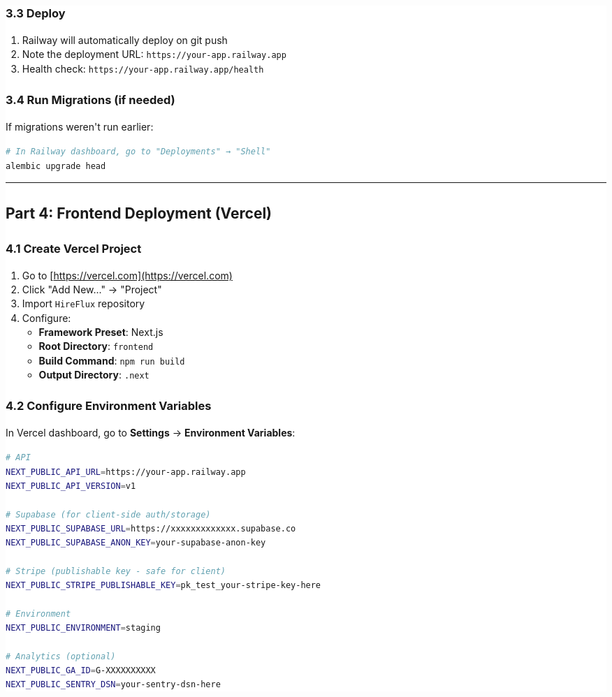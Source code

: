 ### 3.3 Deploy

1. Railway will automatically deploy on git push
2. Note the deployment URL: `https://your-app.railway.app`
3. Health check: `https://your-app.railway.app/health`

### 3.4 Run Migrations (if needed)

If migrations weren't run earlier:

```bash
# In Railway dashboard, go to "Deployments" → "Shell"
alembic upgrade head
```

---

## Part 4: Frontend Deployment (Vercel)

### 4.1 Create Vercel Project

1. Go to [https://vercel.com](https://vercel.com)
2. Click "Add New..." → "Project"
3. Import `HireFlux` repository
4. Configure:
   - **Framework Preset**: Next.js
   - **Root Directory**: `frontend`
   - **Build Command**: `npm run build`
   - **Output Directory**: `.next`

### 4.2 Configure Environment Variables

In Vercel dashboard, go to **Settings** → **Environment Variables**:

```bash
# API
NEXT_PUBLIC_API_URL=https://your-app.railway.app
NEXT_PUBLIC_API_VERSION=v1

# Supabase (for client-side auth/storage)
NEXT_PUBLIC_SUPABASE_URL=https://xxxxxxxxxxxxx.supabase.co
NEXT_PUBLIC_SUPABASE_ANON_KEY=your-supabase-anon-key

# Stripe (publishable key - safe for client)
NEXT_PUBLIC_STRIPE_PUBLISHABLE_KEY=pk_test_your-stripe-key-here

# Environment
NEXT_PUBLIC_ENVIRONMENT=staging

# Analytics (optional)
NEXT_PUBLIC_GA_ID=G-XXXXXXXXXX
NEXT_PUBLIC_SENTRY_DSN=your-sentry-dsn-here
```
